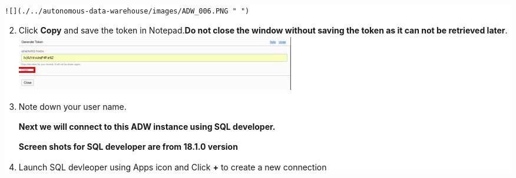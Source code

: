     ![](./../autonomous-data-warehouse/images/ADW_006.PNG " ")

2.  Click **Copy** and save the token in Notepad.**Do not close the window without saving the token as it can not be retrieved later**.
    ![](./../autonomous-data-warehouse/images/ADW_007.PNG " ")

3. Note down your user name.

    **Next we will connect to this ADW instance using SQL developer.**

    **Screen shots for SQL developer are from 18.1.0 version**

4. Launch SQL devleoper using Apps icon and Click **+** to create a new connection
